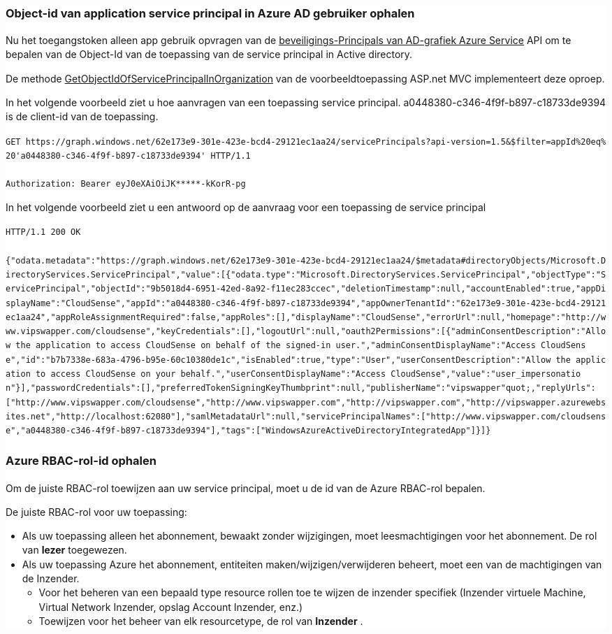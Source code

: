 ### <a name="get-objectid-of-application-service-principal-in-user-azure-ad"></a>Object-id van application service principal in Azure AD gebruiker ophalen

Nu het toegangstoken alleen app gebruik opvragen van de [beveiligings-Principals van AD-grafiek Azure Service](https://msdn.microsoft.com/Library/Azure/Ad/Graph/api/entity-and-complex-type-reference#serviceprincipal-entity) API om te bepalen van de Object-Id van de toepassing van de service principal in Active directory.

De methode [GetObjectIdOfServicePrincipalInOrganization](https://github.com/dushyantgill/VipSwapper/blob/master/CloudSense/CloudSense/AzureADGraphAPIUtil.cs#) van de voorbeeldtoepassing ASP.net MVC implementeert deze oproep.

In het volgende voorbeeld ziet u hoe aanvragen van een toepassing service principal. a0448380-c346-4f9f-b897-c18733de9394 is de client-id van de toepassing.

    GET https://graph.windows.net/62e173e9-301e-423e-bcd4-29121ec1aa24/servicePrincipals?api-version=1.5&$filter=appId%20eq%20'a0448380-c346-4f9f-b897-c18733de9394' HTTP/1.1

    Authorization: Bearer eyJ0eXAiOiJK*****-kKorR-pg

In het volgende voorbeeld ziet u een antwoord op de aanvraag voor een toepassing de service principal 

    HTTP/1.1 200 OK

    {"odata.metadata":"https://graph.windows.net/62e173e9-301e-423e-bcd4-29121ec1aa24/$metadata#directoryObjects/Microsoft.DirectoryServices.ServicePrincipal","value":[{"odata.type":"Microsoft.DirectoryServices.ServicePrincipal","objectType":"ServicePrincipal","objectId":"9b5018d4-6951-42ed-8a92-f11ec283ccec","deletionTimestamp":null,"accountEnabled":true,"appDisplayName":"CloudSense","appId":"a0448380-c346-4f9f-b897-c18733de9394","appOwnerTenantId":"62e173e9-301e-423e-bcd4-29121ec1aa24","appRoleAssignmentRequired":false,"appRoles":[],"displayName":"CloudSense","errorUrl":null,"homepage":"http://www.vipswapper.com/cloudsense","keyCredentials":[],"logoutUrl":null,"oauth2Permissions":[{"adminConsentDescription":"Allow the application to access CloudSense on behalf of the signed-in user.","adminConsentDisplayName":"Access CloudSense","id":"b7b7338e-683a-4796-b95e-60c10380de1c","isEnabled":true,"type":"User","userConsentDescription":"Allow the application to access CloudSense on your behalf.","userConsentDisplayName":"Access CloudSense","value":"user_impersonation"}],"passwordCredentials":[],"preferredTokenSigningKeyThumbprint":null,"publisherName":"vipswapper"quot;,"replyUrls":["http://www.vipswapper.com/cloudsense","http://www.vipswapper.com","http://vipswapper.com","http://vipswapper.azurewebsites.net","http://localhost:62080"],"samlMetadataUrl":null,"servicePrincipalNames":["http://www.vipswapper.com/cloudsense","a0448380-c346-4f9f-b897-c18733de9394"],"tags":["WindowsAzureActiveDirectoryIntegratedApp"]}]}

### <a name="get-azure-rbac-role-identifier"></a>Azure RBAC-rol-id ophalen

Om de juiste RBAC-rol toewijzen aan uw service principal, moet u de id van de Azure RBAC-rol bepalen.

De juiste RBAC-rol voor uw toepassing:

- Als uw toepassing alleen het abonnement, bewaakt zonder wijzigingen, moet leesmachtigingen voor het abonnement. De rol van **lezer** toegewezen.
- Als uw toepassing Azure het abonnement, entiteiten maken/wijzigen/verwijderen beheert, moet een van de machtigingen van de Inzender.
  - Voor het beheren van een bepaald type resource rollen toe te wijzen de inzender specifiek (Inzender virtuele Machine, Virtual Network Inzender, opslag Account Inzender, enz.)
  - Toewijzen voor het beheer van elk resourcetype, de rol van **Inzender** .
